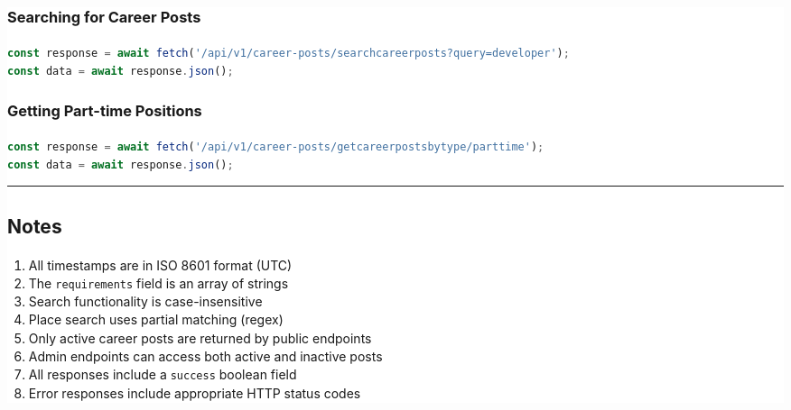 ### Searching for Career Posts
```javascript
const response = await fetch('/api/v1/career-posts/searchcareerposts?query=developer');
const data = await response.json();
```

### Getting Part-time Positions
```javascript
const response = await fetch('/api/v1/career-posts/getcareerpostsbytype/parttime');
const data = await response.json();
```

---

## Notes

1. All timestamps are in ISO 8601 format (UTC)
2. The `requirements` field is an array of strings
3. Search functionality is case-insensitive
4. Place search uses partial matching (regex)
5. Only active career posts are returned by public endpoints
6. Admin endpoints can access both active and inactive posts
7. All responses include a `success` boolean field
8. Error responses include appropriate HTTP status codes 